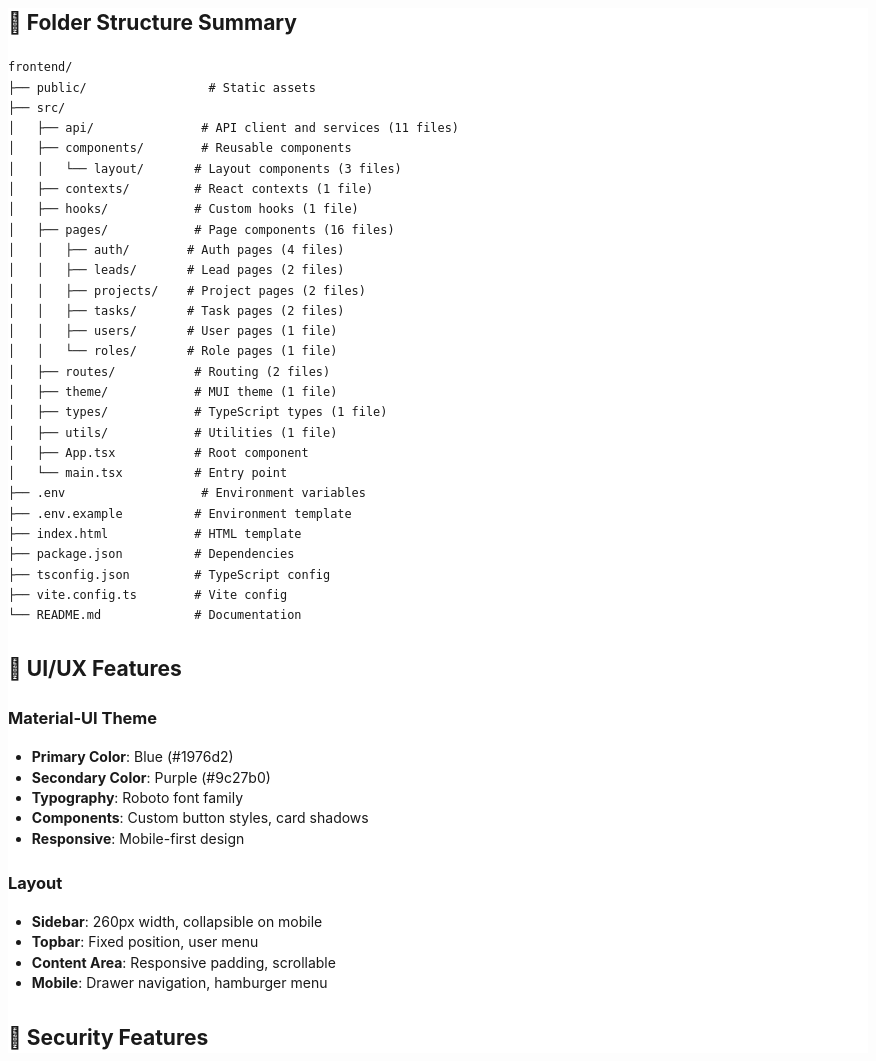 ## 📁 Folder Structure Summary

```
frontend/
├── public/                 # Static assets
├── src/
│   ├── api/               # API client and services (11 files)
│   ├── components/        # Reusable components
│   │   └── layout/       # Layout components (3 files)
│   ├── contexts/         # React contexts (1 file)
│   ├── hooks/            # Custom hooks (1 file)
│   ├── pages/            # Page components (16 files)
│   │   ├── auth/        # Auth pages (4 files)
│   │   ├── leads/       # Lead pages (2 files)
│   │   ├── projects/    # Project pages (2 files)
│   │   ├── tasks/       # Task pages (2 files)
│   │   ├── users/       # User pages (1 file)
│   │   └── roles/       # Role pages (1 file)
│   ├── routes/           # Routing (2 files)
│   ├── theme/            # MUI theme (1 file)
│   ├── types/            # TypeScript types (1 file)
│   ├── utils/            # Utilities (1 file)
│   ├── App.tsx           # Root component
│   └── main.tsx          # Entry point
├── .env                   # Environment variables
├── .env.example          # Environment template
├── index.html            # HTML template
├── package.json          # Dependencies
├── tsconfig.json         # TypeScript config
├── vite.config.ts        # Vite config
└── README.md             # Documentation
```

## 🎨 UI/UX Features

### Material-UI Theme

- **Primary Color**: Blue (#1976d2)
- **Secondary Color**: Purple (#9c27b0)
- **Typography**: Roboto font family
- **Components**: Custom button styles, card shadows
- **Responsive**: Mobile-first design

### Layout

- **Sidebar**: 260px width, collapsible on mobile
- **Topbar**: Fixed position, user menu
- **Content Area**: Responsive padding, scrollable
- **Mobile**: Drawer navigation, hamburger menu

## 🔐 Security Features
